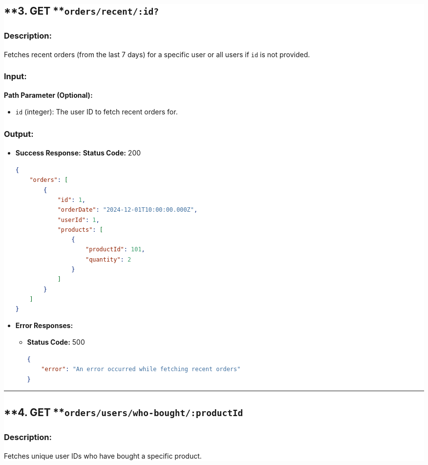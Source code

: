 
## **3. GET ****`orders/recent/:id?`**

### **Description:**

Fetches recent orders (from the last 7 days) for a specific user or all users if `id` is not provided.

### **Input:**

**Path Parameter (Optional):**

- `id` (integer): The user ID to fetch recent orders for.

### **Output:**

- **Success Response:**
  **Status Code:** 200

  ```json
  {
      "orders": [
          {
              "id": 1,
              "orderDate": "2024-12-01T10:00:00.000Z",
              "userId": 1,
              "products": [
                  {
                      "productId": 101,
                      "quantity": 2
                  }
              ]
          }
      ]
  }
  ```

- **Error Responses:**

  - **Status Code:** 500
    ```json
    {
        "error": "An error occurred while fetching recent orders"
    }
    ```

---

## **4. GET ****`orders/users/who-bought/:productId`**

### **Description:**

Fetches unique user IDs who have bought a specific product.
